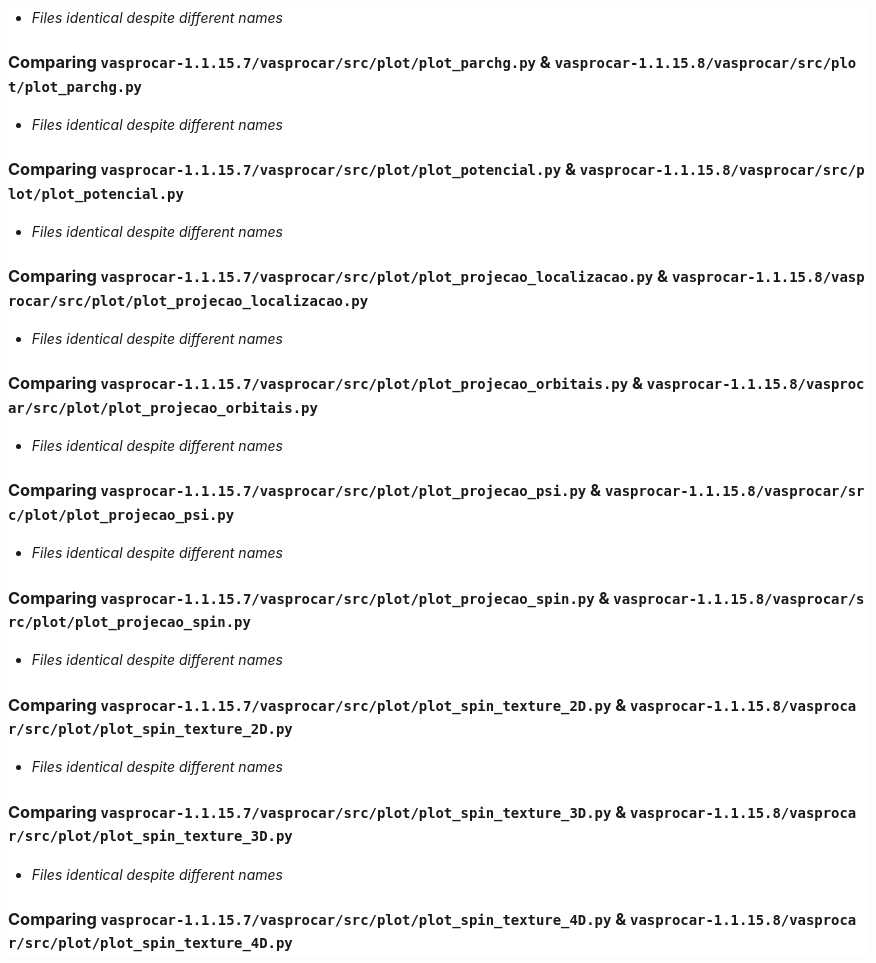  * *Files identical despite different names*

### Comparing `vasprocar-1.1.15.7/vasprocar/src/plot/plot_parchg.py` & `vasprocar-1.1.15.8/vasprocar/src/plot/plot_parchg.py`

 * *Files identical despite different names*

### Comparing `vasprocar-1.1.15.7/vasprocar/src/plot/plot_potencial.py` & `vasprocar-1.1.15.8/vasprocar/src/plot/plot_potencial.py`

 * *Files identical despite different names*

### Comparing `vasprocar-1.1.15.7/vasprocar/src/plot/plot_projecao_localizacao.py` & `vasprocar-1.1.15.8/vasprocar/src/plot/plot_projecao_localizacao.py`

 * *Files identical despite different names*

### Comparing `vasprocar-1.1.15.7/vasprocar/src/plot/plot_projecao_orbitais.py` & `vasprocar-1.1.15.8/vasprocar/src/plot/plot_projecao_orbitais.py`

 * *Files identical despite different names*

### Comparing `vasprocar-1.1.15.7/vasprocar/src/plot/plot_projecao_psi.py` & `vasprocar-1.1.15.8/vasprocar/src/plot/plot_projecao_psi.py`

 * *Files identical despite different names*

### Comparing `vasprocar-1.1.15.7/vasprocar/src/plot/plot_projecao_spin.py` & `vasprocar-1.1.15.8/vasprocar/src/plot/plot_projecao_spin.py`

 * *Files identical despite different names*

### Comparing `vasprocar-1.1.15.7/vasprocar/src/plot/plot_spin_texture_2D.py` & `vasprocar-1.1.15.8/vasprocar/src/plot/plot_spin_texture_2D.py`

 * *Files identical despite different names*

### Comparing `vasprocar-1.1.15.7/vasprocar/src/plot/plot_spin_texture_3D.py` & `vasprocar-1.1.15.8/vasprocar/src/plot/plot_spin_texture_3D.py`

 * *Files identical despite different names*

### Comparing `vasprocar-1.1.15.7/vasprocar/src/plot/plot_spin_texture_4D.py` & `vasprocar-1.1.15.8/vasprocar/src/plot/plot_spin_texture_4D.py`
